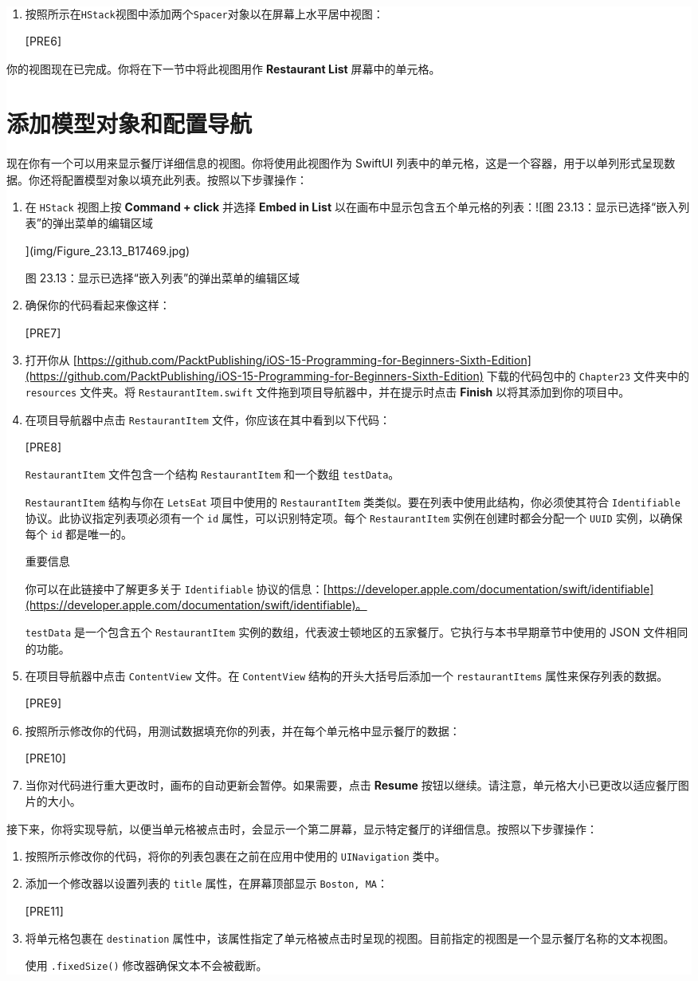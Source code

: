 1.  按照所示在`HStack`视图中添加两个`Spacer`对象以在屏幕上水平居中视图：

    [PRE6]

你的视图现在已完成。你将在下一节中将此视图用作 **Restaurant List** 屏幕中的单元格。

# 添加模型对象和配置导航

现在你有一个可以用来显示餐厅详细信息的视图。你将使用此视图作为 SwiftUI 列表中的单元格，这是一个容器，用于以单列形式呈现数据。你还将配置模型对象以填充此列表。按照以下步骤操作：

1.  在 `HStack` 视图上按 **Command + click** 并选择 **Embed in List** 以在画布中显示包含五个单元格的列表：![图 23.13：显示已选择“嵌入列表”的弹出菜单的编辑区域

    ](img/Figure_23.13_B17469.jpg)

    图 23.13：显示已选择“嵌入列表”的弹出菜单的编辑区域

1.  确保你的代码看起来像这样：

    [PRE7]

1.  打开你从 [https://github.com/PacktPublishing/iOS-15-Programming-for-Beginners-Sixth-Edition](https://github.com/PacktPublishing/iOS-15-Programming-for-Beginners-Sixth-Edition) 下载的代码包中的 `Chapter23` 文件夹中的 `resources` 文件夹。将 `RestaurantItem.swift` 文件拖到项目导航器中，并在提示时点击 **Finish** 以将其添加到你的项目中。

1.  在项目导航器中点击 `RestaurantItem` 文件，你应该在其中看到以下代码：

    [PRE8]

    `RestaurantItem` 文件包含一个结构 `RestaurantItem` 和一个数组 `testData`。

    `RestaurantItem` 结构与你在 `LetsEat` 项目中使用的 `RestaurantItem` 类类似。要在列表中使用此结构，你必须使其符合 `Identifiable` 协议。此协议指定列表项必须有一个 `id` 属性，可以识别特定项。每个 `RestaurantItem` 实例在创建时都会分配一个 `UUID` 实例，以确保每个 `id` 都是唯一的。

    重要信息

    你可以在此链接中了解更多关于 `Identifiable` 协议的信息：[https://developer.apple.com/documentation/swift/identifiable](https://developer.apple.com/documentation/swift/identifiable)。

    `testData` 是一个包含五个 `RestaurantItem` 实例的数组，代表波士顿地区的五家餐厅。它执行与本书早期章节中使用的 JSON 文件相同的功能。

1.  在项目导航器中点击 `ContentView` 文件。在 `ContentView` 结构的开头大括号后添加一个 `restaurantItems` 属性来保存列表的数据。

    [PRE9]

1.  按照所示修改你的代码，用测试数据填充你的列表，并在每个单元格中显示餐厅的数据：

    [PRE10]

1.  当你对代码进行重大更改时，画布的自动更新会暂停。如果需要，点击 **Resume** 按钮以继续。请注意，单元格大小已更改以适应餐厅图片的大小。

接下来，你将实现导航，以便当单元格被点击时，会显示一个第二屏幕，显示特定餐厅的详细信息。按照以下步骤操作：

1.  按照所示修改你的代码，将你的列表包裹在之前在应用中使用的 `UINavigation` 类中。

1.  添加一个修改器以设置列表的 `title` 属性，在屏幕顶部显示 `Boston, MA`：

    [PRE11]

1.  将单元格包裹在 `destination` 属性中，该属性指定了单元格被点击时呈现的视图。目前指定的视图是一个显示餐厅名称的文本视图。

    使用 `.fixedSize()` 修改器确保文本不会被截断。
